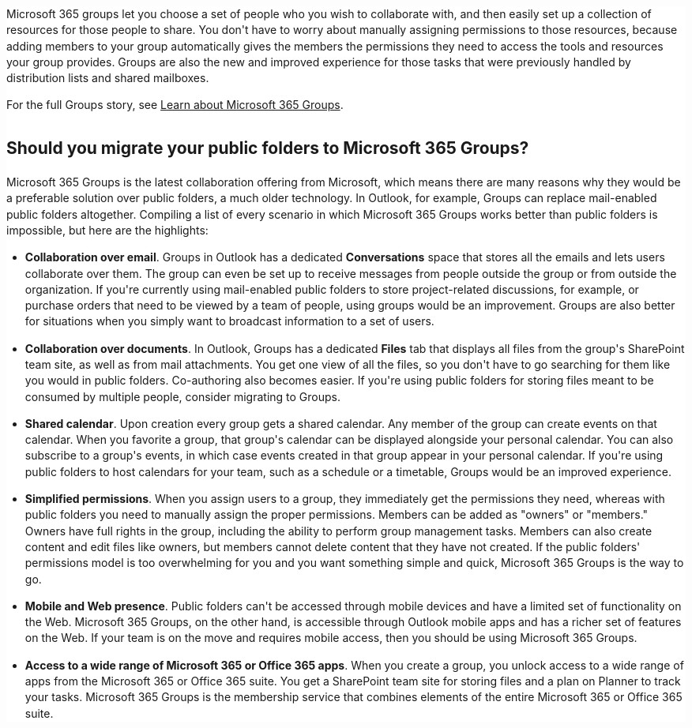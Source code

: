 Microsoft 365 groups let you choose a set of people who you wish to collaborate with, and then easily set up a collection of resources for those people to share. You don't have to worry about manually assigning permissions to those resources, because adding members to your group automatically gives the members the permissions they need to access the tools and resources your group provides. Groups are also the new and improved experience for those tasks that were previously handled by distribution lists and shared mailboxes.

For the full Groups story, see [Learn about Microsoft 365 Groups](https://support.microsoft.com/office/b565caa1-5c40-40ef-9915-60fdb2d97fa2).

## Should you migrate your public folders to Microsoft 365 Groups?

Microsoft 365 Groups is the latest collaboration offering from Microsoft, which means there are many reasons why they would be a preferable solution over public folders, a much older technology. In Outlook, for example, Groups can replace mail-enabled public folders altogether. Compiling a list of every scenario in which Microsoft 365 Groups works better than public folders is impossible, but here are the highlights:

- **Collaboration over email**. Groups in Outlook has a dedicated **Conversations** space that stores all the emails and lets users collaborate over them. The group can even be set up to receive messages from people outside the group or from outside the organization. If you're currently using mail-enabled public folders to store project-related discussions, for example, or purchase orders that need to be viewed by a team of people, using groups would be an improvement. Groups are also better for situations when you simply want to broadcast information to a set of users.

- **Collaboration over documents**. In Outlook, Groups has a dedicated **Files** tab that displays all files from the group's SharePoint team site, as well as from mail attachments. You get one view of all the files, so you don't have to go searching for them like you would in public folders. Co-authoring also becomes easier. If you're using public folders for storing files meant to be consumed by multiple people, consider migrating to Groups.

- **Shared calendar**. Upon creation every group gets a shared calendar. Any member of the group can create events on that calendar. When you favorite a group, that group's calendar can be displayed alongside your personal calendar. You can also subscribe to a group's events, in which case events created in that group appear in your personal calendar. If you're using public folders to host calendars for your team, such as a schedule or a timetable, Groups would be an improved experience.

- **Simplified permissions**. When you assign users to a group, they immediately get the permissions they need, whereas with public folders you need to manually assign the proper permissions. Members can be added as "owners" or "members." Owners have full rights in the group, including the ability to perform group management tasks. Members can also create content and edit files like owners, but members cannot delete content that they have not created. If the public folders' permissions model is too overwhelming for you and you want something simple and quick, Microsoft 365 Groups is the way to go.

- **Mobile and Web presence**. Public folders can't be accessed through mobile devices and have a limited set of functionality on the Web. Microsoft 365 Groups, on the other hand, is accessible through Outlook mobile apps and has a richer set of features on the Web. If your team is on the move and requires mobile access, then you should be using Microsoft 365 Groups.

- **Access to a wide range of Microsoft 365 or Office 365 apps**. When you create a group, you unlock access to a wide range of apps from the Microsoft 365 or Office 365 suite. You get a SharePoint team site for storing files and a plan on Planner to track your tasks. Microsoft 365 Groups is the membership service that combines elements of the entire Microsoft 365 or Office 365 suite.
